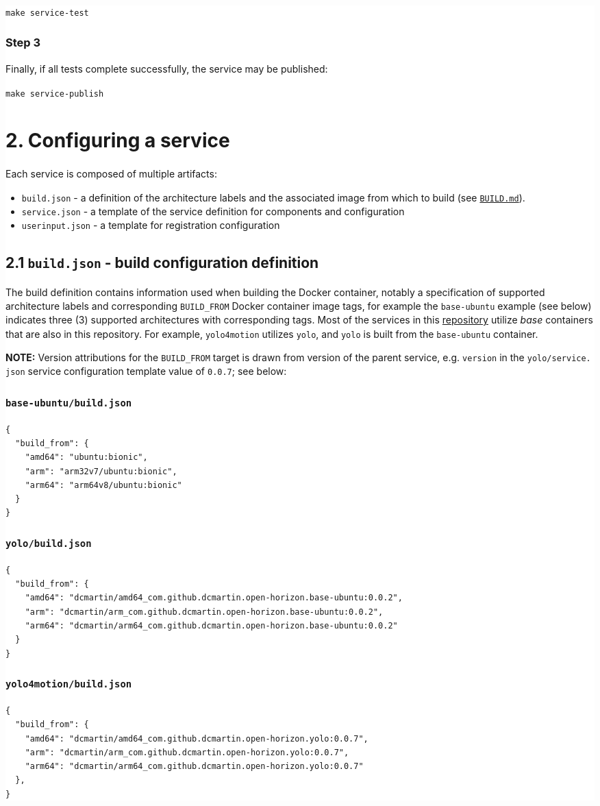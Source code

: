 ```
make service-test
```
### Step 3
Finally, if all tests complete successfully, the service may be published:

```
make service-publish
```

# 2. Configuring a service

Each service is composed of multiple artifacts:

+ `build.json` - a definition of the architecture labels and the associated image from which to build (see [`BUILD.md`][build-md]).
+ `service.json` - a template of the service definition for components and configuration
+ `userinput.json` - a template for registration configuration

## 2.1 `build.json` - build configuration definition
The build definition contains information used when building the Docker container, notably a specification of supported architecture labels and corresponding `BUILD_FROM` Docker container image tags, for example the `base-ubuntu` example (see below) indicates three (3) supported architectures with corresponding tags.  Most of the services in this [repository][repository] utilize _base_ containers that are also in this repository.  For example, `yolo4motion` utilizes `yolo`, and `yolo` is built from the `base-ubuntu` container.

**NOTE:** Version attributions for the `BUILD_FROM` target is drawn from version of the parent service, e.g. `version` in the `yolo/service.json` service configuration template value of `0.0.7`; see below:

### `base-ubuntu/build.json`
```
{
  "build_from": {
    "amd64": "ubuntu:bionic",
    "arm": "arm32v7/ubuntu:bionic",
    "arm64": "arm64v8/ubuntu:bionic"
  }
}
```
### `yolo/build.json`
```
{
  "build_from": {
    "amd64": "dcmartin/amd64_com.github.dcmartin.open-horizon.base-ubuntu:0.0.2",
    "arm": "dcmartin/arm_com.github.dcmartin.open-horizon.base-ubuntu:0.0.2",
    "arm64": "dcmartin/arm64_com.github.dcmartin.open-horizon.base-ubuntu:0.0.2"
  }
}
```
### `yolo4motion/build.json`
```
{
  "build_from": {
    "amd64": "dcmartin/amd64_com.github.dcmartin.open-horizon.yolo:0.0.7",
    "arm": "dcmartin/arm_com.github.dcmartin.open-horizon.yolo:0.0.7",
    "arm64": "dcmartin/arm64_com.github.dcmartin.open-horizon.yolo:0.0.7"
  },
}
```


[cicd-md]: https://github.com/dcmartin/open-horizon/blob/master/doc/CICD.md
[whatis-vpn]: https://en.wikipedia.org/wiki/Virtual_private_network
[docker-run-mode]: https://docs.docker.com/engine/reference/run/
[cpu-service]: https://github.com/dcmartin/open-horizon/blob/master/cpu/service.json
[service-makefile]: https://github.com/dcmartin/open-horizon/blob/master/service.makefile
[semver]: https://semver.org/
[docker-start]: https://www.docker.com/get-started
[make-md]: https://github.com/dcmartin/open-horizon/blob/master/doc/MAKE.md
[build-md]: https://github.com/dcmartin/open-horizon/blob/master/doc/BUILD.md
[makevars-md]: https://github.com/dcmartin/open-horizon/blob/master/doc/MAKEVARS.md
[setup-readme-md]: https://github.com/dcmartin/open-horizon/blob/master/setup/README.md
[travis-md]: https://github.com/dcmartin/open-horizon/blob/master/doc/TRAVIS.md
[design-md]: https://github.com/dcmartin/open-horizon/blob/master/doc/DESIGN.md
[travis-yaml]: https://github.com/dcmartin/open-horizon/blob/master/.travis.yml
[travis-ci]: https://travis-ci.org/
[build-pattern-video]: https://youtu.be/cv_rOdxXidA
[yolo-service]: https://github.com/dcmartin/open-horizon/tree/master/yolo/README.md
[hal-service]: https://github.com/dcmartin/open-horizon/tree/master/hal/README.md
[cpu-service]: https://github.com/dcmartin/open-horizon/tree/master/cpu/README.md
[wan-service]: https://github.com/dcmartin/open-horizon/tree/master/wan/README.md
[yolo2msghub-service]: https://github.com/dcmartin/open-horizon/tree/master/yolo2msghub/README.md
[motion2mqtt-service]: https://github.com/dcmartin/open-horizon/tree/master/motion2mqtt/README.md
[commits]: https://github.com/dcmartin/open-horizon/commits/master
[contributors]: https://github.com/dcmartin/open-horizon/graphs/contributors
[dcmartin]: https://github.com/dcmartin
[edge-fabric]: https://console.test.cloud.ibm.com/docs/services/edge-fabric/getting-started.html
[edge-install]: https://console.test.cloud.ibm.com/docs/services/edge-fabric/adding-devices.html
[edge-slack]: https://ibm-cloudplatform.slack.com/messages/edge-fabric-users/
[ibm-apikeys]: https://console.bluemix.net/iam/#/apikeys
[ibm-registration]: https://console.bluemix.net/registration/
[issue]: https://github.com/dcmartin/open-horizon/issues
[macos-install]: http://pkg.bluehorizon.network/macos
[open-horizon]: http://github.com/open-horizon/
[repository]: https://github.com/dcmartin/open-horizon
[setup]: https://github.com/dcmartin/open-horizon/blob/master/setup/README.md
